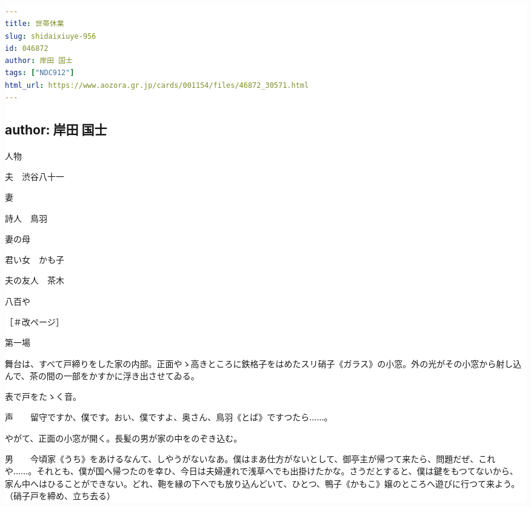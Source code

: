 ```yaml
---
title: 世帯休業
slug: shidaixiuye-956
id: 046872
author: 岸田 国士
tags: ["NDC912"]
html_url: https://www.aozora.gr.jp/cards/001154/files/46872_30571.html
---
```


## author: 岸田 国士

人物






夫　渋谷八十一

妻

詩人　鳥羽

妻の母

君い女　かも子

夫の友人　茶木

八百や



［＃改ページ］




第一場






舞台は、すべて戸締りをした家の内部。正面やゝ高きところに鉄格子をはめたスリ硝子《ガラス》の小窓。外の光がその小窓から射し込んで、茶の間の一部をかすかに浮き出させてゐる。

表で戸をたゝく音。





声　　留守ですか、僕です。おい、僕ですよ、奥さん、鳥羽《とば》ですつたら……。




やがて、正面の小窓が開く。長髪の男が家の中をのぞき込む。





男　　今頃家《うち》をあけるなんて、しやうがないなあ。僕はまあ仕方がないとして、御亭主が帰つて来たら、問題だぜ、これや……。それとも、僕が国へ帰つたのを幸ひ、今日は夫婦連れで浅草へでも出掛けたかな。さうだとすると、僕は鍵をもつてないから、家ん中へはひることができない。どれ、鞄を縁の下へでも放り込んどいて、ひとつ、鴨子《かもこ》嬢のところへ遊びに行つて来よう。（硝子戸を締め、立ち去る）
